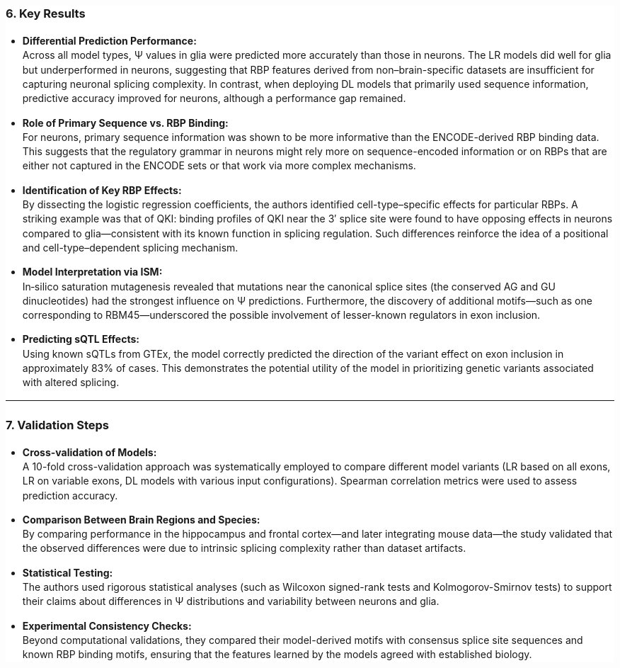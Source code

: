 
### 6. Key Results

- **Differential Prediction Performance:**  
  Across all model types, Ψ values in glia were predicted more accurately than those in neurons. The LR models did well for glia but underperformed in neurons, suggesting that RBP features derived from non–brain-specific datasets are insufficient for capturing neuronal splicing complexity. In contrast, when deploying DL models that primarily used sequence information, predictive accuracy improved for neurons, although a performance gap remained.

- **Role of Primary Sequence vs. RBP Binding:**  
  For neurons, primary sequence information was shown to be more informative than the ENCODE-derived RBP binding data. This suggests that the regulatory grammar in neurons might rely more on sequence-encoded information or on RBPs that are either not captured in the ENCODE sets or that work via more complex mechanisms.

- **Identification of Key RBP Effects:**  
  By dissecting the logistic regression coefficients, the authors identified cell-type–specific effects for particular RBPs. A striking example was that of QKI: binding profiles of QKI near the 3′ splice site were found to have opposing effects in neurons compared to glia—consistent with its known function in splicing regulation. Such differences reinforce the idea of a positional and cell-type–dependent splicing mechanism.

- **Model Interpretation via ISM:**  
  In‑silico saturation mutagenesis revealed that mutations near the canonical splice sites (the conserved AG and GU dinucleotides) had the strongest influence on Ψ predictions. Furthermore, the discovery of additional motifs—such as one corresponding to RBM45—underscored the possible involvement of lesser-known regulators in exon inclusion.

- **Predicting sQTL Effects:**  
  Using known sQTLs from GTEx, the model correctly predicted the direction of the variant effect on exon inclusion in approximately 83% of cases. This demonstrates the potential utility of the model in prioritizing genetic variants associated with altered splicing.

---

### 7. Validation Steps

- **Cross-validation of Models:**  
  A 10-fold cross-validation approach was systematically employed to compare different model variants (LR based on all exons, LR on variable exons, DL models with various input configurations). Spearman correlation metrics were used to assess prediction accuracy.

- **Comparison Between Brain Regions and Species:**  
  By comparing performance in the hippocampus and frontal cortex—and later integrating mouse data—the study validated that the observed differences were due to intrinsic splicing complexity rather than dataset artifacts.

- **Statistical Testing:**  
  The authors used rigorous statistical analyses (such as Wilcoxon signed-rank tests and Kolmogorov-Smirnov tests) to support their claims about differences in Ψ distributions and variability between neurons and glia.

- **Experimental Consistency Checks:**  
  Beyond computational validations, they compared their model-derived motifs with consensus splice site sequences and known RBP binding motifs, ensuring that the features learned by the models agreed with established biology.
